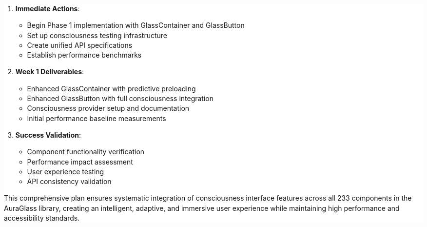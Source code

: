 1. **Immediate Actions**:
   - Begin Phase 1 implementation with GlassContainer and GlassButton
   - Set up consciousness testing infrastructure
   - Create unified API specifications
   - Establish performance benchmarks

2. **Week 1 Deliverables**:
   - Enhanced GlassContainer with predictive preloading
   - Enhanced GlassButton with full consciousness integration
   - Consciousness provider setup and documentation
   - Initial performance baseline measurements

3. **Success Validation**:
   - Component functionality verification
   - Performance impact assessment
   - User experience testing
   - API consistency validation

This comprehensive plan ensures systematic integration of consciousness interface features across all 233 components in the AuraGlass library, creating an intelligent, adaptive, and immersive user experience while maintaining high performance and accessibility standards.
